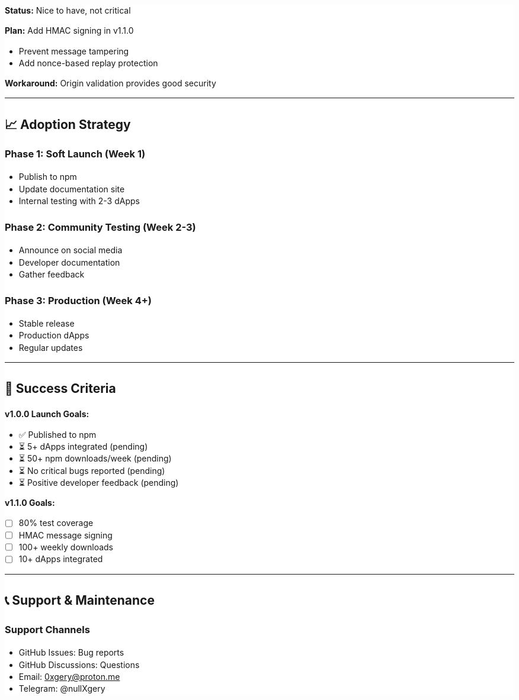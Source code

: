 **Status:** Nice to have, not critical

**Plan:** Add HMAC signing in v1.1.0
- Prevent message tampering
- Add nonce-based replay protection

**Workaround:** Origin validation provides good security

---

## 📈 Adoption Strategy

### **Phase 1: Soft Launch** (Week 1)
- Publish to npm
- Update documentation site
- Internal testing with 2-3 dApps

### **Phase 2: Community Testing** (Week 2-3)
- Announce on social media
- Developer documentation
- Gather feedback

### **Phase 3: Production** (Week 4+)
- Stable release
- Production dApps
- Regular updates

---

## 🎯 Success Criteria

**v1.0.0 Launch Goals:**

- ✅ Published to npm
- ⏳ 5+ dApps integrated (pending)
- ⏳ 50+ npm downloads/week (pending)
- ⏳ No critical bugs reported (pending)
- ⏳ Positive developer feedback (pending)

**v1.1.0 Goals:**

- [ ] 80% test coverage
- [ ] HMAC message signing
- [ ] 100+ weekly downloads
- [ ] 10+ dApps integrated

---

## 📞 Support & Maintenance

### **Support Channels**
- GitHub Issues: Bug reports
- GitHub Discussions: Questions
- Email: 0xgery@proton.me
- Telegram: @nullXgery
